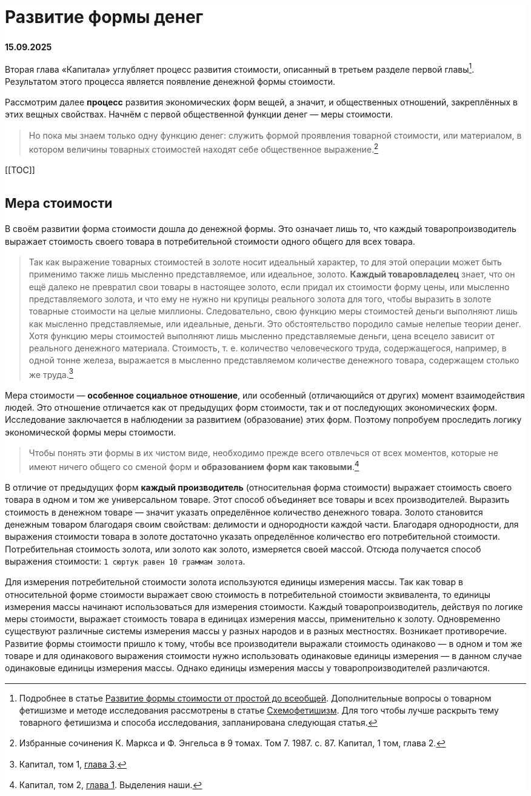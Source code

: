 # Развитие формы денег

**15.09.2025**

Вторая глава «Капитала» углубляет процесс развития стоимости, описанный в третьем разделе первой главы[^1]. Результатом этого процесса является появление денежной формы стоимости.

[^1]: Подробнее в статье [Развитие формы стоимости от простой до всеобщей](https://research.comtext.space/развитие-относительной-формы-стоимости.html). Дополнительные вопросы о товарном фетишизме и методе исследования рассмотрены в статье [Схемофетишизм](https://research.comtext.space/схемофетишизм.html). Для того чтобы лучше раскрыть тему товарного фетишизма и способа исследования, запланирована следующая статья.

Рассмотрим далее **процесс** развития экономических форм вещей, а значит, и общественных отношений, закреплённых в этих вещных свойствах. Начнём с первой общественной функции денег — меры стоимости.

> Но пока мы знаем только одну функцию денег: служить формой проявления товарной стоимости, или материалом, в котором величины товарных стоимостей находят себе общественное выражение.[^2]

[^2]: Избранные сочинения К. Маркса и Ф. Энгельса в 9 томах. Том 7. 1987. с. 87. Капитал, 1 том, глава 2.

[[TOC]]

## Мера стоимости

В своём развитии форма стоимости дошла до денежной формы. Это означает лишь то, что каждый товаропроизводитель выражает стоимость своего товара в потребительной стоимости одного общего для всех товара.

> Так как выражение товарных стоимостей в золоте носит идеальный характер, то для этой операции может быть применимо также лишь мысленно представляемое, или идеальное, золото. **Каждый товаровладелец** знает, что он ещё далеко не превратил свои товары в настоящее золото, если придал их стоимости форму цены, или мысленно представляемого золота, и что ему не нужно ни крупицы реального золота для того, чтобы выразить в золоте товарные стоимости на целые миллионы. Следовательно, свою функцию меры стоимостей деньги выполняют лишь как мысленно представляемые, или идеальные, деньги. Это обстоятельство породило самые нелепые теории денег. Хотя функцию меры стоимостей выполняют лишь мысленно представляемые деньги, цена всецело зависит от реального денежного материала. Стоимость, т. е. количество человеческого труда, содержащегося, например, в одной тонне железа, выражается в мысленно представляемом количестве денежного товара, содержащем столько же труда.[^3]

[^3]: Капитал, том 1, [глава 3](https://www.marxists.org/russkij/marx/1867/capital_vol1/12.htm).

Мера стоимости — **особенное социальное отношение**, или особенный (отличающийся от других) момент взаимодействия людей. Это отношение отличается как от предыдущих форм стоимости, так и от последующих экономических форм. Исследование заключается в наблюдении за развитием (образование) этих форм. Поэтому попробуем проследить логику экономической формы меры стоимости.

> Чтобы понять эти формы в их чистом виде, необходимо прежде всего отвлечься от всех моментов, которые не имеют ничего общего со сменой форм и **образованием форм как таковыми**.[^4]

[^4]: Капитал, том 2, [глава 1](https://www.marxists.org/russkij/marx/1885/capital_vol2/02.htm). Выделения наши.

В отличие от предыдущих форм **каждый производитель** (относительная форма стоимости) выражает стоимость своего товара в одном и том же универсальном товаре. Этот способ объединяет все товары и всех производителей. Выразить стоимость в денежном товаре — значит указать определённое количество денежного товара. Золото становится денежным товаром благодаря своим свойствам: делимости и однородности каждой части. Благодаря однородности, для выражения стоимости товара в золоте достаточно указать определённое количество его потребительной стоимости. Потребительная стоимость золота, или золото как золото, измеряется своей массой. Отсюда получается способ выражения стоимости: `1 сюртук равен 10 граммам золота`.

Для измерения потребительной стоимости золота используются единицы измерения массы. Так как товар в относительной форме стоимости выражает свою стоимость в потребительной стоимости эквивалента, то единицы измерения массы начинают использоваться для измерения стоимости. Каждый товаропроизводитель, действуя по логике меры стоимости, выражает стоимость товара в единицах измерения массы, применительно к золоту. Одновременно существуют различные системы измерения массы у разных народов и в разных местностях. Возникает противоречие. Развитие формы стоимости пришло к тому, чтобы все производители выражали стоимость одинаково — в одном и том же товаре и для одинакового выражения стоимости нужно использовать одинаковые единицы измерения — в данном случае одинаковые единицы измерения массы. Однако единицы измерения массы у товаропроизводителей различаются.


[^5]: Капитал, [глава 3](https://www.marxists.org/russkij/marx/1867/capital_vol1/12.htm).
[^6]: Капитал, [глава 3](https://www.marxists.org/russkij/marx/1867/capital_vol1/12.htm).
[^7]: Капитал, [глава 3](https://www.marxists.org/russkij/marx/1867/capital_vol1/12.htm). Выделения наши.
[^8]: Капитал, [глава 3](https://www.marxists.org/russkij/marx/1867/capital_vol1/12.htm). Выделения наши.
[^9]: Капитал, [глава 3](https://www.marxists.org/russkij/marx/1867/capital_vol1/12.htm).
[^10]: Капитал, [глава 3](https://www.marxists.org/russkij/marx/1867/capital_vol1/12.htm). Выделения наши.
[^11]: Капитал, [глава 1](https://www.marxists.org/russkij/marx/1867/capital_vol1/12.htm).
[^12]: Капитал. [Глава 3](https://www.marxists.org/russkij/marx/1867/capital_vol1/13.htm). Выделения наши.
[^13]: Это в достаточной мере необычное рассуждение и для его понимания нужно очень чётко отделить вещную сторону взаимодействия людей и общественно-стоимостную. Подробнее этот процесс раскрыт в работе И. И. Рубина [«Очерки по теории денег»](https://rubin.comtext.space/рубин-очерки-по-теории-денег-маркса.html).
[^14]: Капитал. [Глава 3](https://www.marxists.org/russkij/marx/1867/capital_vol1/13.htm). Выделения наши.
[^15]: Капитал. [Глава 3](https://www.marxists.org/russkij/marx/1867/capital_vol1/13.htm). Выделения наши.
[^16]: Капитал. [Глава 3](https://www.marxists.org/russkij/marx/1867/capital_vol1/13.htm). Выделения наши.
[^17]: Капитал. [Глава 3](https://www.esperanto.mv.ru/Marksismo/Kapital1/kapital1-03.html). Выделения наши.
[^18]: Капитал. [Глава 3](https://www.esperanto.mv.ru/Marksismo/Kapital1/kapital1-03.html). Выделения наши.
[^19]: Капитал. [Глава 3](https://www.esperanto.mv.ru/Marksismo/Kapital1/kapital1-03.html).
[^20]: Капитал. [Глава 3](https://www.esperanto.mv.ru/Marksismo/Kapital1/kapital1-03.html). Выделения наши.
[^21]: Капитал. [Глава 3](https://www.esperanto.mv.ru/Marksismo/Kapital1/kapital1-03.html). Выделения наши.
[^22]: Капитал. [Глава 3](https://www.esperanto.mv.ru/Marksismo/Kapital1/kapital1-03.html).
[^23]: Капитал. [Глава 3](https://www.esperanto.mv.ru/Marksismo/Kapital1/kapital1-03.html). Выделения наши.
[^24]: Капитал. [Глава 3](https://www.esperanto.mv.ru/Marksismo/Kapital1/kapital1-03.html). Выделения наши.
[^25]: Капитал. [Глава 3](https://www.esperanto.mv.ru/Marksismo/Kapital1/kapital1-03.html).
[^26]: Капитал. [Глава 3](https://www.esperanto.mv.ru/Marksismo/Kapital1/kapital1-03.html). Выделения наши.
[^27]: Капитал. [Глава 3](https://www.esperanto.mv.ru/Marksismo/Kapital1/kapital1-03.html).
